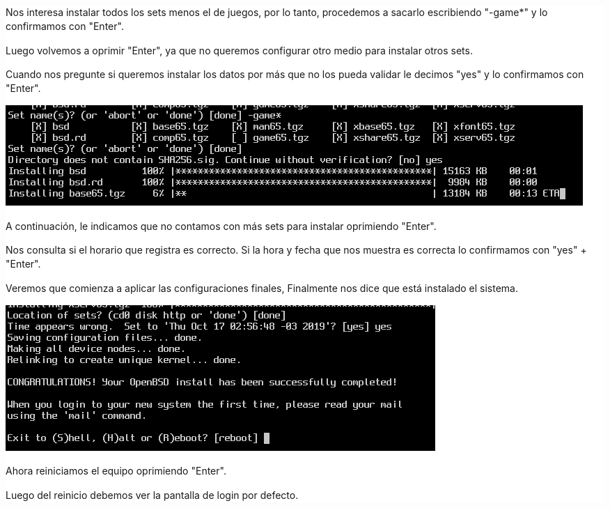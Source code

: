 Nos interesa instalar todos los sets menos el de juegos, por lo tanto, procedemos a sacarlo escribiendo "-game*" y lo confirmamos con "Enter".

Luego volvemos a oprimir "Enter", ya que no queremos configurar otro medio para instalar otros sets.

Cuando nos pregunte si queremos instalar los datos por más que no los pueda validar le decimos "yes" y lo confirmamos con "Enter".

![Install OpenBSD. Config Sets ](capturas/openbsd-install_select_sets.png)

A continuación, le indicamos que no contamos con más sets para instalar oprimiendo "Enter".

Nos consulta si el horario que registra es correcto. Si la hora y fecha que nos muestra es correcta lo confirmamos con "yes" + "Enter".

Veremos que comienza a aplicar las configuraciones finales, Finalmente nos dice que está instalado el sistema.

![Install OpenBSD. Validate Time and Reboot](capturas/openbsd-install_validate_time.png)

Ahora reiniciamos el equipo oprimiendo "Enter".

Luego del reinicio debemos ver la pantalla de login por defecto.
